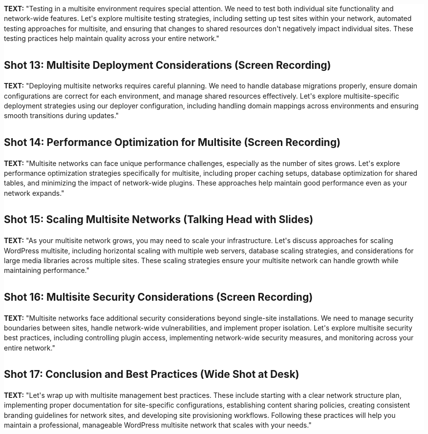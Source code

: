**TEXT:** "Testing in a multisite environment requires special attention. We need to test both individual site functionality and network-wide features. Let's explore multisite testing strategies, including setting up test sites within your network, automated testing approaches for multisite, and ensuring that changes to shared resources don't negatively impact individual sites. These testing practices help maintain quality across your entire network."

## Shot 13: Multisite Deployment Considerations (Screen Recording)

**TEXT:** "Deploying multisite networks requires careful planning. We need to handle database migrations properly, ensure domain configurations are correct for each environment, and manage shared resources effectively. Let's explore multisite-specific deployment strategies using our deployer configuration, including handling domain mappings across environments and ensuring smooth transitions during updates."

## Shot 14: Performance Optimization for Multisite (Screen Recording)

**TEXT:** "Multisite networks can face unique performance challenges, especially as the number of sites grows. Let's explore performance optimization strategies specifically for multisite, including proper caching setups, database optimization for shared tables, and minimizing the impact of network-wide plugins. These approaches help maintain good performance even as your network expands."

## Shot 15: Scaling Multisite Networks (Talking Head with Slides)

**TEXT:** "As your multisite network grows, you may need to scale your infrastructure. Let's discuss approaches for scaling WordPress multisite, including horizontal scaling with multiple web servers, database scaling strategies, and considerations for large media libraries across multiple sites. These scaling strategies ensure your multisite network can handle growth while maintaining performance."

## Shot 16: Multisite Security Considerations (Screen Recording)

**TEXT:** "Multisite networks face additional security considerations beyond single-site installations. We need to manage security boundaries between sites, handle network-wide vulnerabilities, and implement proper isolation. Let's explore multisite security best practices, including controlling plugin access, implementing network-wide security measures, and monitoring across your entire network."

## Shot 17: Conclusion and Best Practices (Wide Shot at Desk)

**TEXT:** "Let's wrap up with multisite management best practices. These include starting with a clear network structure plan, implementing proper documentation for site-specific configurations, establishing content sharing policies, creating consistent branding guidelines for network sites, and developing site provisioning workflows. Following these practices will help you maintain a professional, manageable WordPress multisite network that scales with your needs."
